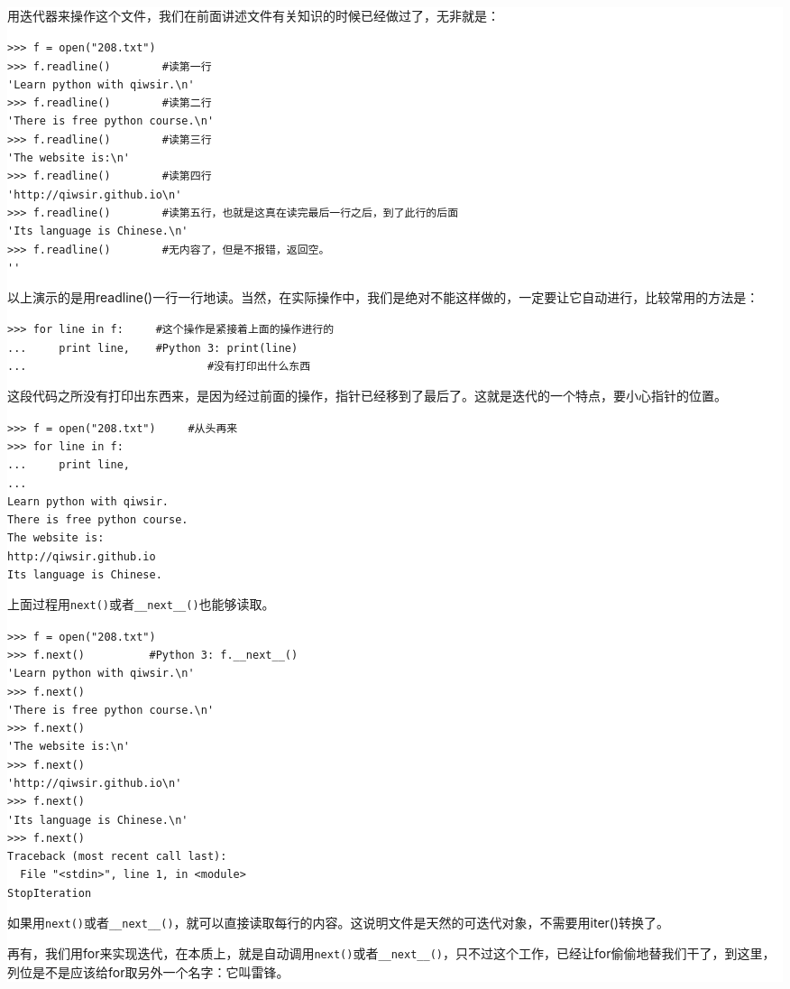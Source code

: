 用迭代器来操作这个文件，我们在前面讲述文件有关知识的时候已经做过了，无非就是：

    >>> f = open("208.txt")
    >>> f.readline()        #读第一行
    'Learn python with qiwsir.\n'
    >>> f.readline()        #读第二行
    'There is free python course.\n'
    >>> f.readline()        #读第三行
    'The website is:\n'
    >>> f.readline()        #读第四行
    'http://qiwsir.github.io\n'
    >>> f.readline()        #读第五行，也就是这真在读完最后一行之后，到了此行的后面
    'Its language is Chinese.\n'
    >>> f.readline()        #无内容了，但是不报错，返回空。
    ''

以上演示的是用readline()一行一行地读。当然，在实际操作中，我们是绝对不能这样做的，一定要让它自动进行，比较常用的方法是：

    >>> for line in f:     #这个操作是紧接着上面的操作进行的
    ...     print line,    #Python 3: print(line)
    ...                            #没有打印出什么东西

这段代码之所没有打印出东西来，是因为经过前面的操作，指针已经移到了最后了。这就是迭代的一个特点，要小心指针的位置。

    >>> f = open("208.txt")     #从头再来
    >>> for line in f:
    ...     print line,
    ... 
    Learn python with qiwsir.
    There is free python course.
    The website is:
    http://qiwsir.github.io
    Its language is Chinese.

上面过程用`next()`或者`__next__()`也能够读取。

    >>> f = open("208.txt")
    >>> f.next()          #Python 3: f.__next__()
    'Learn python with qiwsir.\n'
    >>> f.next()
    'There is free python course.\n'
    >>> f.next()
    'The website is:\n'
    >>> f.next()
    'http://qiwsir.github.io\n'
    >>> f.next()
    'Its language is Chinese.\n'
    >>> f.next()
    Traceback (most recent call last):
      File "<stdin>", line 1, in <module>
    StopIteration

如果用`next()`或者`__next__()`，就可以直接读取每行的内容。这说明文件是天然的可迭代对象，不需要用iter()转换了。

再有，我们用for来实现迭代，在本质上，就是自动调用`next()`或者`__next__()`，只不过这个工作，已经让for偷偷地替我们干了，到这里，列位是不是应该给for取另外一个名字：它叫雷锋。
